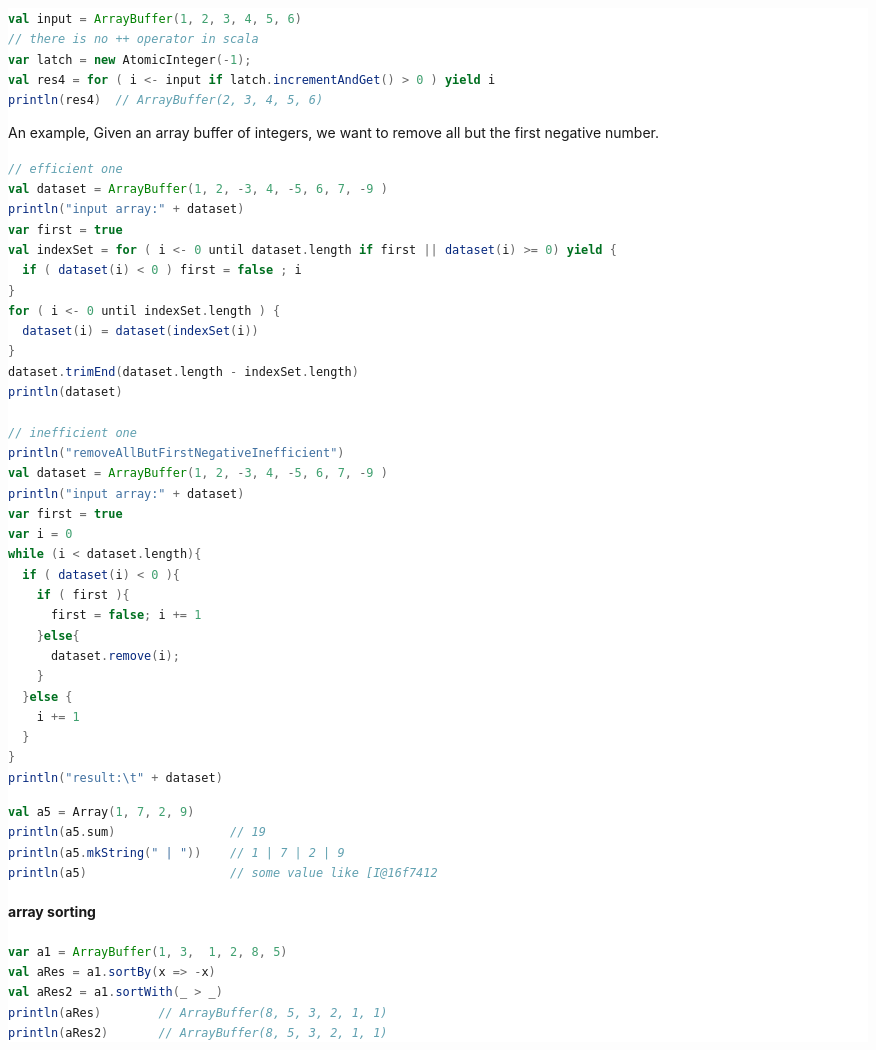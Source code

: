 ```scala  
val input = ArrayBuffer(1, 2, 3, 4, 5, 6)
// there is no ++ operator in scala 
var latch = new AtomicInteger(-1);
val res4 = for ( i <- input if latch.incrementAndGet() > 0 ) yield i
println(res4)  // ArrayBuffer(2, 3, 4, 5, 6)
```

An example, Given an array buffer of integers, we want to remove all but the first negative number.  
```scala
// efficient one
val dataset = ArrayBuffer(1, 2, -3, 4, -5, 6, 7, -9 )
println("input array:" + dataset)
var first = true
val indexSet = for ( i <- 0 until dataset.length if first || dataset(i) >= 0) yield {
  if ( dataset(i) < 0 ) first = false ; i     
}
for ( i <- 0 until indexSet.length ) {
  dataset(i) = dataset(indexSet(i))
}
dataset.trimEnd(dataset.length - indexSet.length)
println(dataset)

// inefficient one
println("removeAllButFirstNegativeInefficient")
val dataset = ArrayBuffer(1, 2, -3, 4, -5, 6, 7, -9 )
println("input array:" + dataset)
var first = true
var i = 0
while (i < dataset.length){
  if ( dataset(i) < 0 ){
    if ( first ){
      first = false; i += 1
    }else{
      dataset.remove(i);
    }
  }else {
    i += 1
  }
}
println("result:\t" + dataset)
```

```scala
val a5 = Array(1, 7, 2, 9)
println(a5.sum)                // 19
println(a5.mkString(" | "))    // 1 | 7 | 2 | 9
println(a5)                    // some value like [I@16f7412
```

#### array sorting
```scala
var a1 = ArrayBuffer(1, 3,  1, 2, 8, 5)
val aRes = a1.sortBy(x => -x)
val aRes2 = a1.sortWith(_ > _)
println(aRes)        // ArrayBuffer(8, 5, 3, 2, 1, 1)
println(aRes2)       // ArrayBuffer(8, 5, 3, 2, 1, 1)
```
